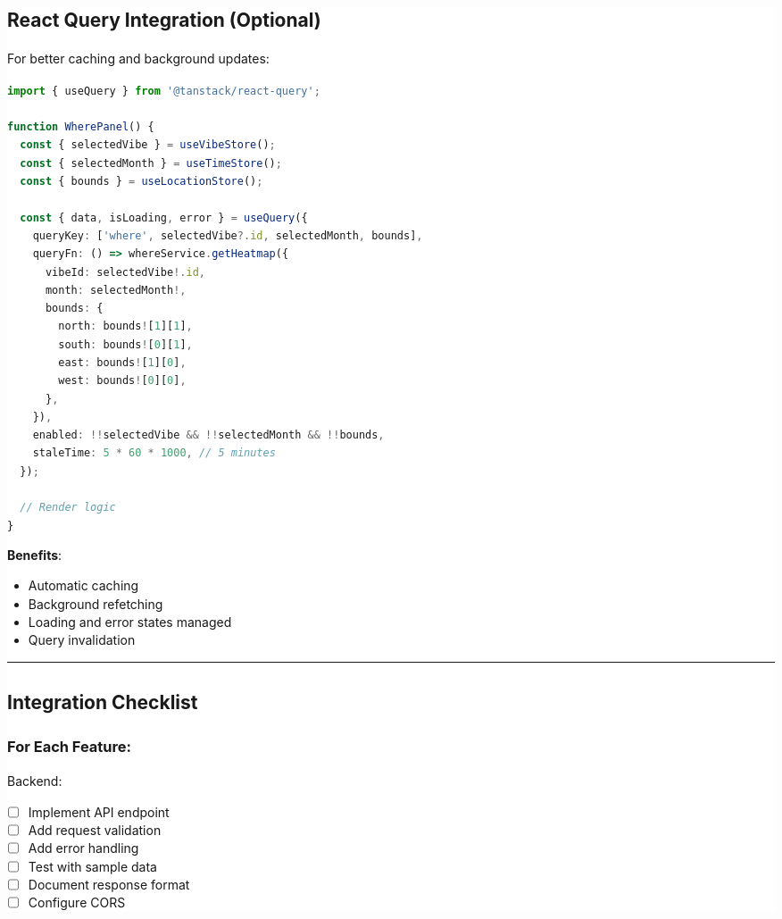 
## React Query Integration (Optional)

For better caching and background updates:

```typescript
import { useQuery } from '@tanstack/react-query';

function WherePanel() {
  const { selectedVibe } = useVibeStore();
  const { selectedMonth } = useTimeStore();
  const { bounds } = useLocationStore();

  const { data, isLoading, error } = useQuery({
    queryKey: ['where', selectedVibe?.id, selectedMonth, bounds],
    queryFn: () => whereService.getHeatmap({
      vibeId: selectedVibe!.id,
      month: selectedMonth!,
      bounds: {
        north: bounds![1][1],
        south: bounds![0][1],
        east: bounds![1][0],
        west: bounds![0][0],
      },
    }),
    enabled: !!selectedVibe && !!selectedMonth && !!bounds,
    staleTime: 5 * 60 * 1000, // 5 minutes
  });

  // Render logic
}
```

**Benefits**:
- Automatic caching
- Background refetching
- Loading and error states managed
- Query invalidation

---

## Integration Checklist

### For Each Feature:

Backend:
- [ ] Implement API endpoint
- [ ] Add request validation
- [ ] Add error handling
- [ ] Test with sample data
- [ ] Document response format
- [ ] Configure CORS
